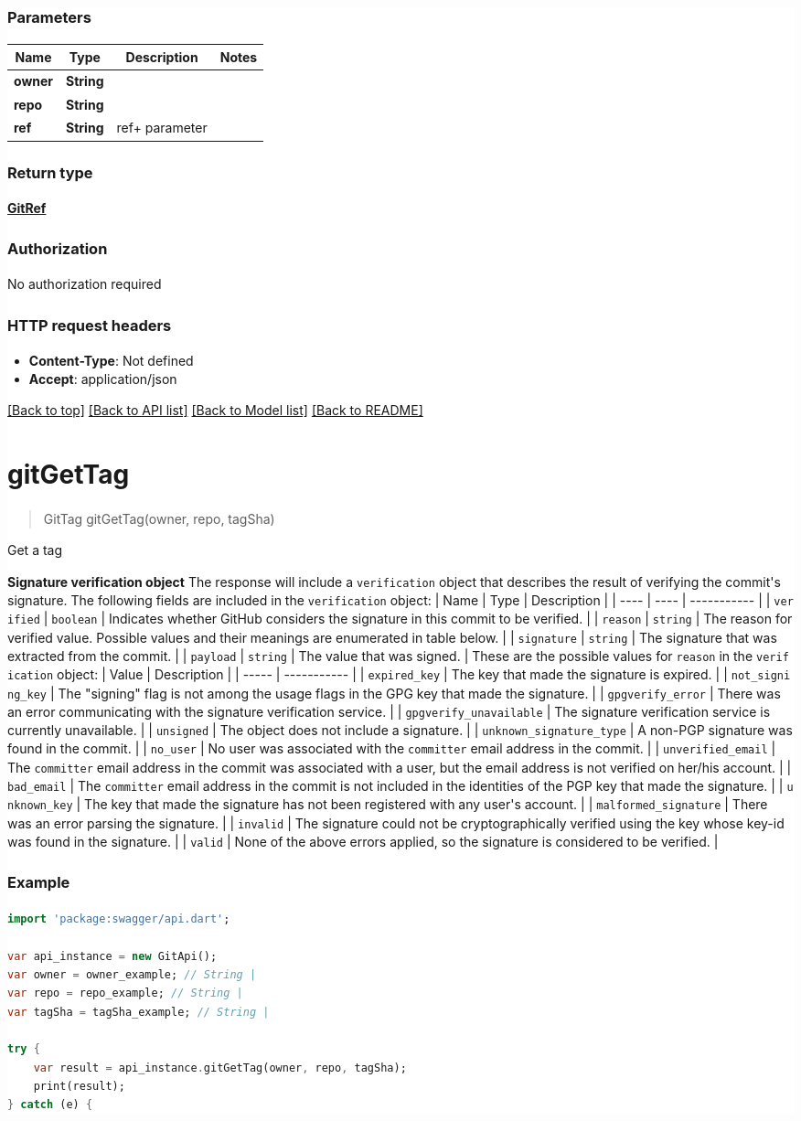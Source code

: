 ### Parameters

Name | Type | Description  | Notes
------------- | ------------- | ------------- | -------------
 **owner** | **String**|  | 
 **repo** | **String**|  | 
 **ref** | **String**| ref+ parameter | 

### Return type

[**GitRef**](GitRef.md)

### Authorization

No authorization required

### HTTP request headers

 - **Content-Type**: Not defined
 - **Accept**: application/json

[[Back to top]](#) [[Back to API list]](../README.md#documentation-for-api-endpoints) [[Back to Model list]](../README.md#documentation-for-models) [[Back to README]](../README.md)

# **gitGetTag**
> GitTag gitGetTag(owner, repo, tagSha)

Get a tag

**Signature verification object**  The response will include a `verification` object that describes the result of verifying the commit's signature. The following fields are included in the `verification` object:  | Name | Type | Description | | ---- | ---- | ----------- | | `verified` | `boolean` | Indicates whether GitHub considers the signature in this commit to be verified. | | `reason` | `string` | The reason for verified value. Possible values and their meanings are enumerated in table below. | | `signature` | `string` | The signature that was extracted from the commit. | | `payload` | `string` | The value that was signed. |  These are the possible values for `reason` in the `verification` object:  | Value | Description | | ----- | ----------- | | `expired_key` | The key that made the signature is expired. | | `not_signing_key` | The \"signing\" flag is not among the usage flags in the GPG key that made the signature. | | `gpgverify_error` | There was an error communicating with the signature verification service. | | `gpgverify_unavailable` | The signature verification service is currently unavailable. | | `unsigned` | The object does not include a signature. | | `unknown_signature_type` | A non-PGP signature was found in the commit. | | `no_user` | No user was associated with the `committer` email address in the commit. | | `unverified_email` | The `committer` email address in the commit was associated with a user, but the email address is not verified on her/his account. | | `bad_email` | The `committer` email address in the commit is not included in the identities of the PGP key that made the signature. | | `unknown_key` | The key that made the signature has not been registered with any user's account. | | `malformed_signature` | There was an error parsing the signature. | | `invalid` | The signature could not be cryptographically verified using the key whose key-id was found in the signature. | | `valid` | None of the above errors applied, so the signature is considered to be verified. |

### Example
```dart
import 'package:swagger/api.dart';

var api_instance = new GitApi();
var owner = owner_example; // String | 
var repo = repo_example; // String | 
var tagSha = tagSha_example; // String | 

try {
    var result = api_instance.gitGetTag(owner, repo, tagSha);
    print(result);
} catch (e) {
```